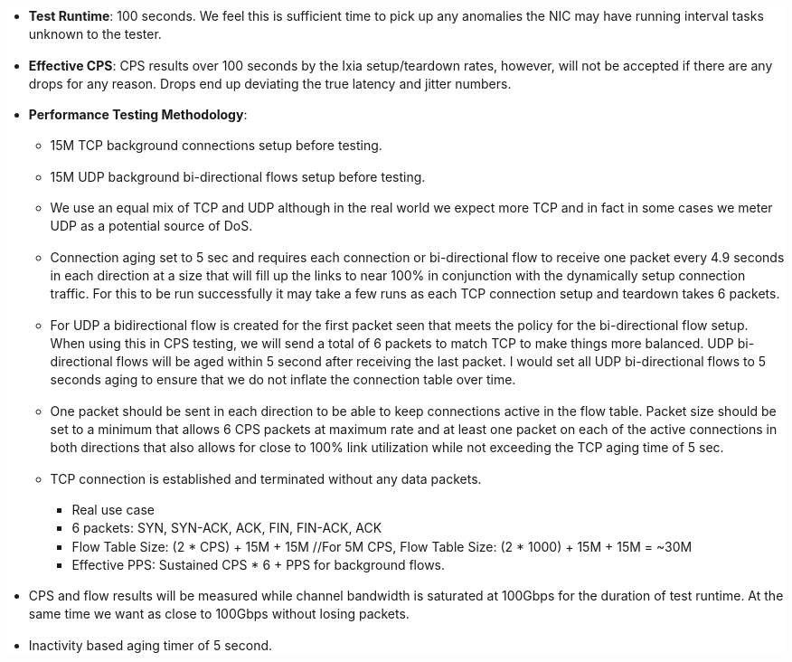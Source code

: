 -   **Test Runtime**: 100 seconds. We feel this is sufficient time to
    pick up any anomalies the NIC may have running interval tasks
    unknown to the tester.

-   **Effective CPS**: CPS results over 100 seconds by the Ixia
    setup/teardown rates, however, will not be accepted if there are any
    drops for any reason. Drops end up deviating the true latency and
    jitter numbers.

-   **Performance Testing Methodology**:

    -   15M TCP background connections setup before testing.

    -   15M UDP background bi-directional flows setup before testing.

    -   We use an equal mix of TCP and UDP although in the real world we
        expect more TCP and in fact in some cases we meter UDP as a
        potential source of DoS.

    -   Connection aging set to 5 sec and requires each connection or
        bi-directional flow to receive one packet every 4.9 seconds in each
        direction at a size that will fill up the links to near 100% in
        conjunction with the dynamically setup connection traffic. For
        this to be run successfully it may take a few runs as each TCP
        connection setup and teardown takes 6 packets.

    -   For UDP a bidirectional flow is created for the first packet
        seen that meets the policy for the bi-directional flow setup.
        When using this in CPS testing, we will send a total of 6
        packets to match TCP to make things more balanced. UDP
        bi-directional flows will be aged within 5 second after
        receiving the last packet. I would set all UDP bi-directional
        flows to 5 seconds aging to ensure that we do not inflate
        the connection table over time.

    -   One packet should be sent in each direction to be able to keep
        connections active in the flow table. Packet size should be set
        to a minimum that allows 6 CPS packets at maximum rate and at
        least one packet on each of the active connections in both
        directions that also allows for close to 100% link utilization
        while not exceeding the TCP aging time of 5 sec.

    -   TCP connection is established and terminated without any data
        packets.
        -   Real use case
        -   6 packets: SYN, SYN-ACK, ACK, FIN, FIN-ACK, ACK
        -   Flow Table Size: (2 \* CPS) + 15M + 15M
            //For 5M CPS, Flow Table Size: (2 \* 1000) + 15M + 15M = ~30M
        -   Effective PPS: Sustained CPS \* 6 + PPS for background flows.

-   CPS and flow results will be measured while channel bandwidth is
    saturated at 100Gbps for the duration of test runtime. At the same
    time we want as close to 100Gbps without losing packets.

-   Inactivity based aging timer of 5 second.
